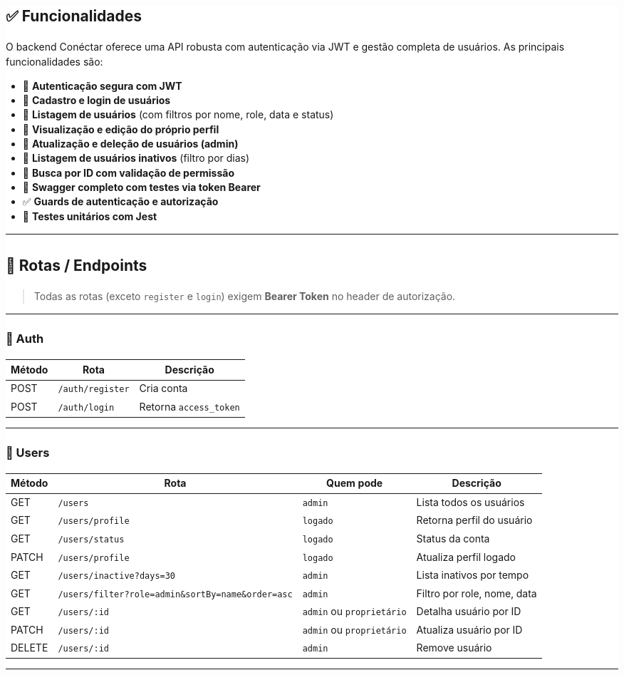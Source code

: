 ## ✅ Funcionalidades

O backend Conéctar oferece uma API robusta com autenticação via JWT e gestão completa de usuários. As principais funcionalidades são:

- 🔐 **Autenticação segura com JWT**
- 👤 **Cadastro e login de usuários**
- 🧾 **Listagem de usuários** (com filtros por nome, role, data e status)
- 🛂 **Visualização e edição do próprio perfil**
- 📌 **Atualização e deleção de usuários (admin)**
- 🚫 **Listagem de usuários inativos** (filtro por dias)
- 🔎 **Busca por ID com validação de permissão**
- 🧩 **Swagger completo com testes via token Bearer**
- ✅ **Guards de autenticação e autorização**
- 🧪 **Testes unitários com Jest**

---

## 🔐 Rotas / Endpoints

> Todas as rotas (exceto `register` e `login`) exigem **Bearer Token** no header de autorização.

---

### 📘 Auth

| Método | Rota             | Descrição                 |
|--------|------------------|---------------------------|
| POST   | `/auth/register` | Cria conta                |
| POST   | `/auth/login`    | Retorna `access_token`    |

---

### 👥 Users

| Método | Rota                                              | Quem pode                 | Descrição                  |
|--------|---------------------------------------------------|---------------------------|----------------------------|
| GET    | `/users`                                          | `admin`                   | Lista todos os usuários    |
| GET    | `/users/profile`                                  | `logado`                  | Retorna perfil do usuário  |
| GET    | `/users/status`                                   | `logado`                  | Status da conta            |
| PATCH  | `/users/profile`                                  | `logado`                  | Atualiza perfil logado     |
| GET    | `/users/inactive?days=30`                         | `admin`                   | Lista inativos por tempo   |
| GET    | `/users/filter?role=admin&sortBy=name&order=asc`  | `admin`                   | Filtro por role, nome, data|
| GET    | `/users/:id`                                      | `admin` ou `proprietário` | Detalha usuário por ID     |
| PATCH  | `/users/:id`                                      | `admin` ou `proprietário` | Atualiza usuário por ID    |
| DELETE | `/users/:id`                                      | `admin`                   | Remove usuário             |

---